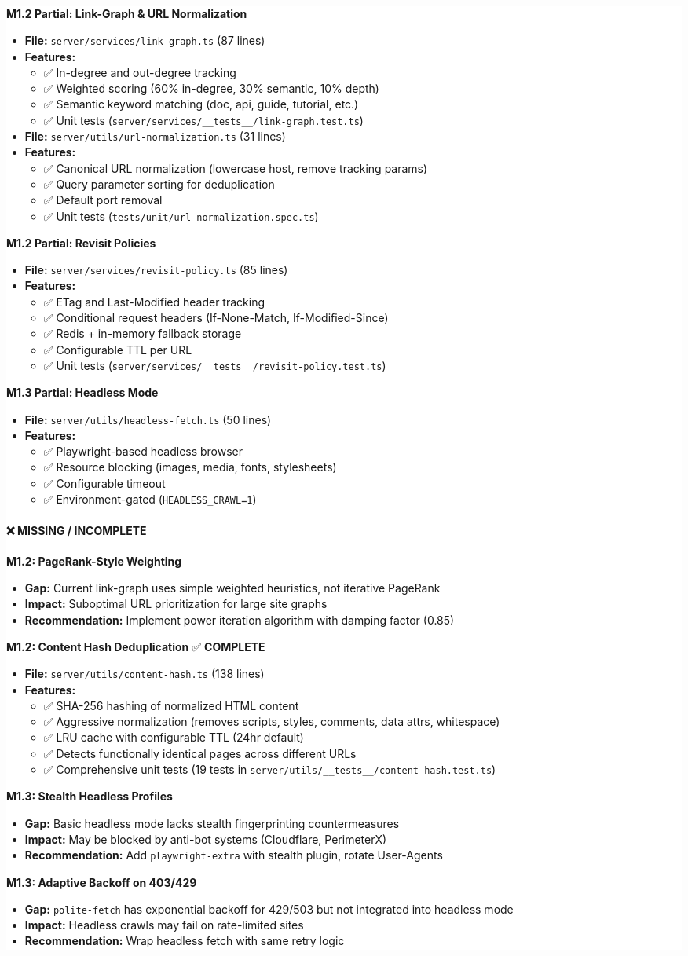 **M1.2 Partial: Link-Graph & URL Normalization**
- **File:** `server/services/link-graph.ts` (87 lines)
- **Features:**
  - ✅ In-degree and out-degree tracking
  - ✅ Weighted scoring (60% in-degree, 30% semantic, 10% depth)
  - ✅ Semantic keyword matching (doc, api, guide, tutorial, etc.)
  - ✅ Unit tests (`server/services/__tests__/link-graph.test.ts`)
- **File:** `server/utils/url-normalization.ts` (31 lines)
- **Features:**
  - ✅ Canonical URL normalization (lowercase host, remove tracking params)
  - ✅ Query parameter sorting for deduplication
  - ✅ Default port removal
  - ✅ Unit tests (`tests/unit/url-normalization.spec.ts`)

**M1.2 Partial: Revisit Policies**
- **File:** `server/services/revisit-policy.ts` (85 lines)
- **Features:**
  - ✅ ETag and Last-Modified header tracking
  - ✅ Conditional request headers (If-None-Match, If-Modified-Since)
  - ✅ Redis + in-memory fallback storage
  - ✅ Configurable TTL per URL
  - ✅ Unit tests (`server/services/__tests__/revisit-policy.test.ts`)

**M1.3 Partial: Headless Mode**
- **File:** `server/utils/headless-fetch.ts` (50 lines)
- **Features:**
  - ✅ Playwright-based headless browser
  - ✅ Resource blocking (images, media, fonts, stylesheets)
  - ✅ Configurable timeout
  - ✅ Environment-gated (`HEADLESS_CRAWL=1`)

#### ❌ **MISSING / INCOMPLETE**

**M1.2: PageRank-Style Weighting**
- **Gap:** Current link-graph uses simple weighted heuristics, not iterative PageRank
- **Impact:** Suboptimal URL prioritization for large site graphs
- **Recommendation:** Implement power iteration algorithm with damping factor (0.85)

**M1.2: Content Hash Deduplication** ✅ **COMPLETE**
- **File:** `server/utils/content-hash.ts` (138 lines)
- **Features:**
  - ✅ SHA-256 hashing of normalized HTML content
  - ✅ Aggressive normalization (removes scripts, styles, comments, data attrs, whitespace)
  - ✅ LRU cache with configurable TTL (24hr default)
  - ✅ Detects functionally identical pages across different URLs
  - ✅ Comprehensive unit tests (19 tests in `server/utils/__tests__/content-hash.test.ts`)

**M1.3: Stealth Headless Profiles**
- **Gap:** Basic headless mode lacks stealth fingerprinting countermeasures
- **Impact:** May be blocked by anti-bot systems (Cloudflare, PerimeterX)
- **Recommendation:** Add `playwright-extra` with stealth plugin, rotate User-Agents

**M1.3: Adaptive Backoff on 403/429**
- **Gap:** `polite-fetch` has exponential backoff for 429/503 but not integrated into headless mode
- **Impact:** Headless crawls may fail on rate-limited sites
- **Recommendation:** Wrap headless fetch with same retry logic
